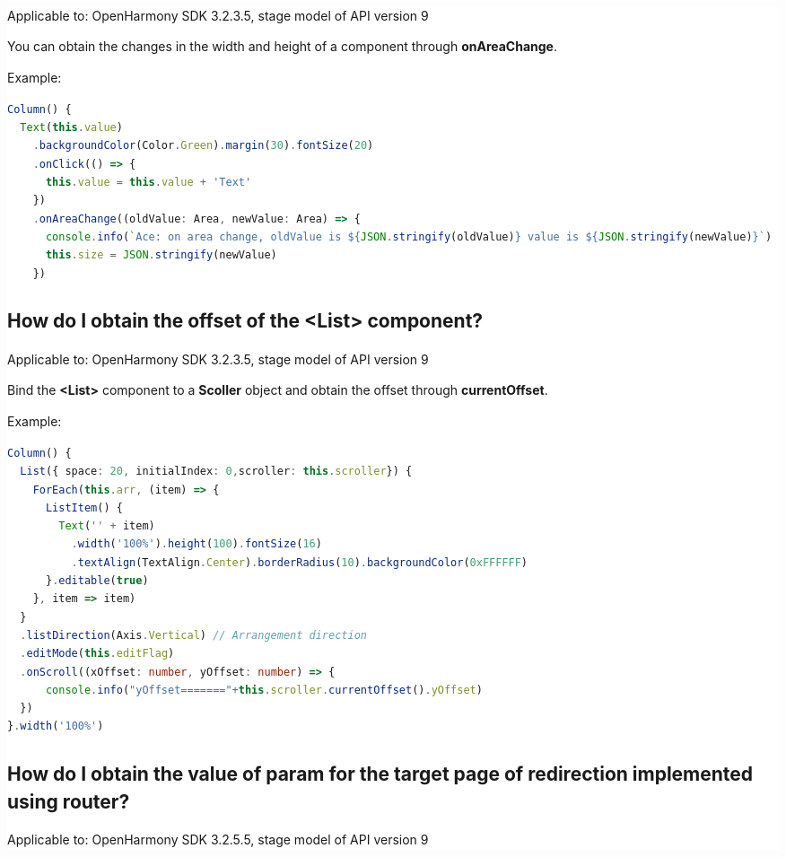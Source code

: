 Applicable to: OpenHarmony SDK 3.2.3.5, stage model of API version 9

You can obtain the changes in the width and height of a component through **onAreaChange**.

Example:


```ts
Column() {
  Text(this.value)
    .backgroundColor(Color.Green).margin(30).fontSize(20)
    .onClick(() => {
      this.value = this.value + 'Text'
    })
    .onAreaChange((oldValue: Area, newValue: Area) => {
      console.info(`Ace: on area change, oldValue is ${JSON.stringify(oldValue)} value is ${JSON.stringify(newValue)}`)
      this.size = JSON.stringify(newValue)
    })
```

## How do I obtain the offset of the \<List> component?

Applicable to: OpenHarmony SDK 3.2.3.5, stage model of API version 9

Bind the **\<List>** component to a **Scoller** object and obtain the offset through **currentOffset**.

Example:


```ts
Column() {
  List({ space: 20, initialIndex: 0,scroller: this.scroller}) {
    ForEach(this.arr, (item) => {
      ListItem() {
        Text('' + item)
          .width('100%').height(100).fontSize(16)
          .textAlign(TextAlign.Center).borderRadius(10).backgroundColor(0xFFFFFF)
      }.editable(true)
    }, item => item)
  }
  .listDirection(Axis.Vertical) // Arrangement direction
  .editMode(this.editFlag)
  .onScroll((xOffset: number, yOffset: number) => {        
      console.info("yOffset======="+this.scroller.currentOffset().yOffset)
  })
}.width('100%')
```

## How do I obtain the value of param for the target page of redirection implemented using router?

Applicable to: OpenHarmony SDK 3.2.5.5, stage model of API version 9

